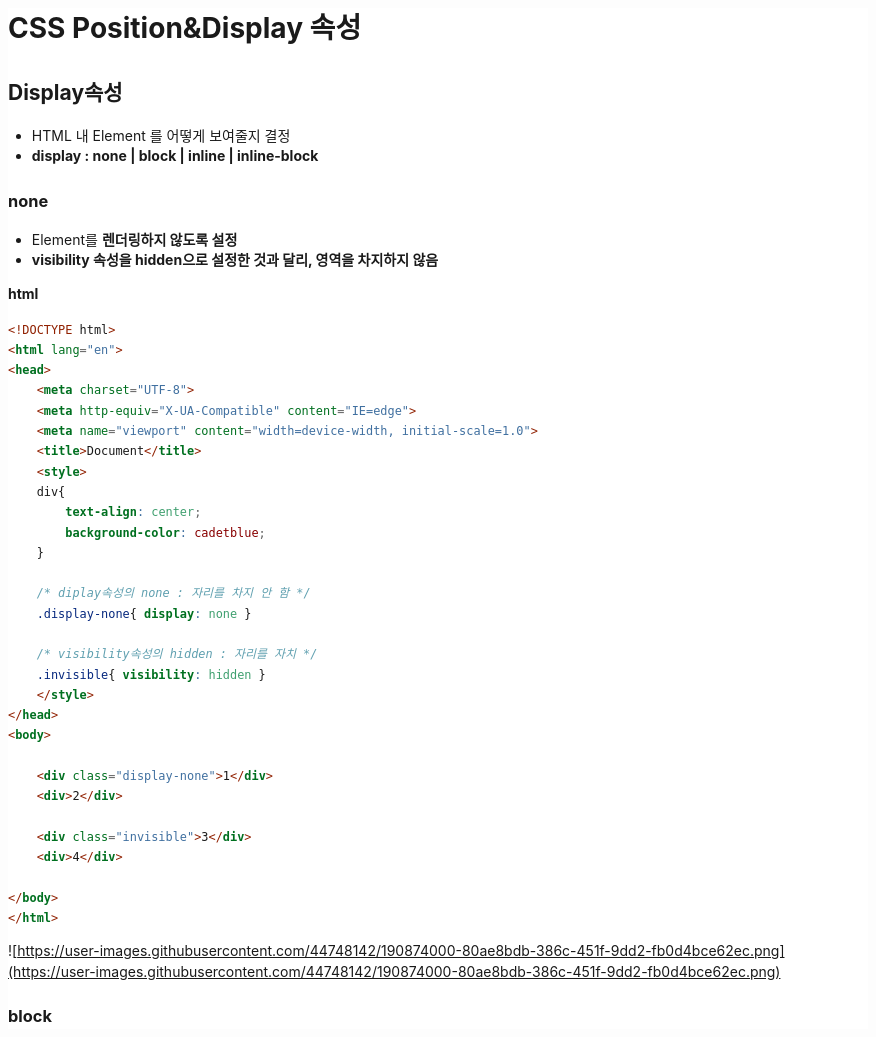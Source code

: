 # CSS Position&Display 속성

## Display속성

- HTML 내 Element 를 어떻게 보여줄지 결정
- **display : none | block | inline | inline-block**

### none

- Element를 **렌더링하지 않도록 설정**
- **visibility 속성을 hidden으로 설정한 것과 달리, 영역을 차지하지 않음**

**html**

```html
<!DOCTYPE html>
<html lang="en">
<head>
    <meta charset="UTF-8">
    <meta http-equiv="X-UA-Compatible" content="IE=edge">
    <meta name="viewport" content="width=device-width, initial-scale=1.0">
    <title>Document</title>
    <style> 
	div{
	    text-align: center;
	    background-color: cadetblue;
	}
	
	/* diplay속성의 none : 자리를 차지 안 함 */
	.display-none{ display: none }
	
	/* visibility속성의 hidden : 자리를 자치 */
	.invisible{ visibility: hidden }
    </style>
</head>
<body>

    <div class="display-none">1</div>
    <div>2</div>

    <div class="invisible">3</div>
    <div>4</div>

</body>
</html>
```

![https://user-images.githubusercontent.com/44748142/190874000-80ae8bdb-386c-451f-9dd2-fb0d4bce62ec.png](https://user-images.githubusercontent.com/44748142/190874000-80ae8bdb-386c-451f-9dd2-fb0d4bce62ec.png)

### block
